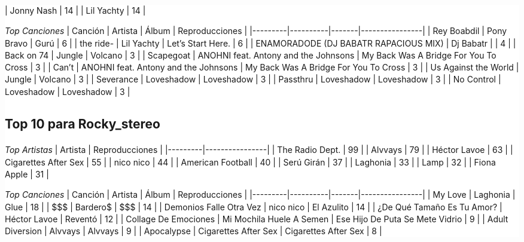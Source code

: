 | Jonny Nash | 14 |
| Lil Yachty | 14 |

*Top Canciones*
| Canción | Artista | Álbum | Reproducciones |
|---------|----------|-------|----------------|
| Rey Boabdil | Pony Bravo | Gurú | 6 |
| the ride- | Lil Yachty | Let’s Start Here. | 6 |
| ENAMORADODE (DJ BABATR RAPACIOUS MIX) | Dj Babatr |  | 4 |
| Back on 74 | Jungle | Volcano | 3 |
| Scapegoat | ANOHNI feat. Antony and the Johnsons | My Back Was A Bridge For You To Cross | 3 |
| Can’t | ANOHNI feat. Antony and the Johnsons | My Back Was A Bridge For You To Cross | 3 |
| Us Against the World | Jungle | Volcano | 3 |
| Severance | Loveshadow | Loveshadow | 3 |
| Passthru | Loveshadow | Loveshadow | 3 |
| No Control | Loveshadow | Loveshadow | 3 |

## Top 10 para Rocky_stereo

*Top Artistas*
| Artista | Reproducciones |
|---------|----------------|
| The Radio Dept. | 99 |
| Alvvays | 79 |
| Héctor Lavoe | 63 |
| Cigarettes After Sex | 55 |
| nico nico | 44 |
| American Football | 40 |
| Serú Girán | 37 |
| Laghonia | 33 |
| Lamp | 32 |
| Fiona Apple | 31 |

*Top Canciones*
| Canción | Artista | Álbum | Reproducciones |
|---------|----------|-------|----------------|
| My Love | Laghonia | Glue | 18 |
| $$$ | Bardero$ | $$$ | 14 |
| Demonios Falle Otra Vez | nico nico | El Azulito | 14 |
| ¿De Qué Tamaño Es Tu Amor? | Héctor Lavoe | Reventó | 12 |
| Collage De Emociones | Mi Mochila Huele A Semen | Ese Hijo De Puta Se Mete Vidrio | 9 |
| Adult Diversion | Alvvays | Alvvays | 9 |
| Apocalypse | Cigarettes After Sex | Cigarettes After Sex | 8 |